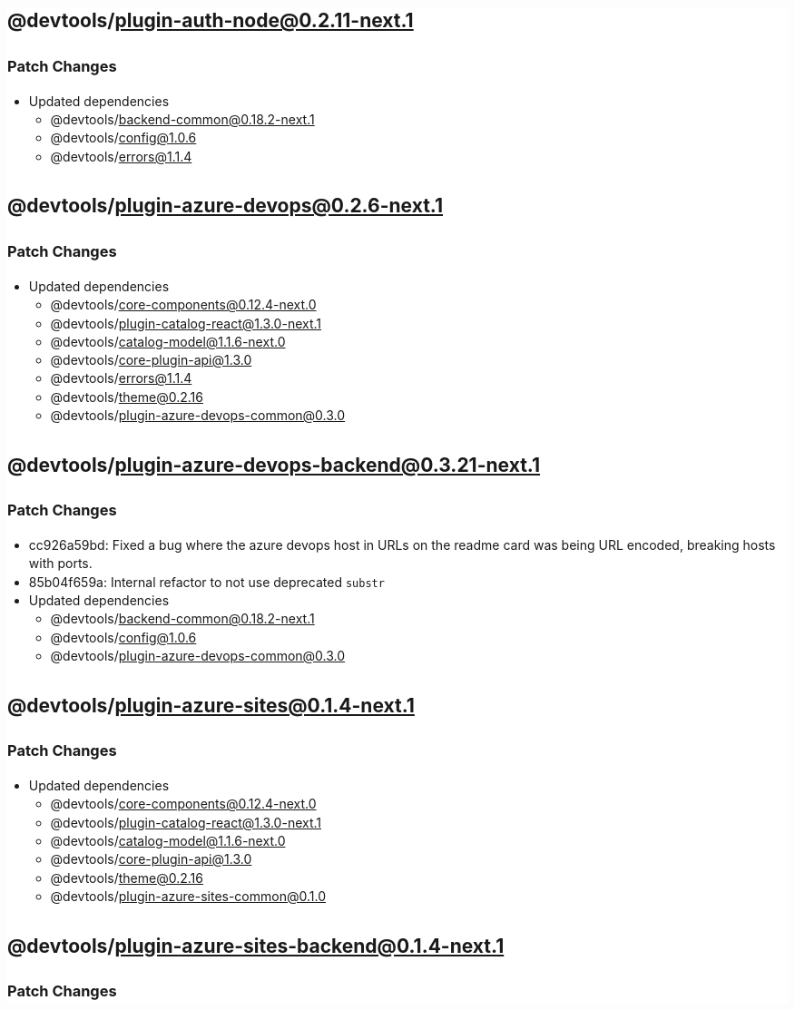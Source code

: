 ## @devtools/plugin-auth-node@0.2.11-next.1

### Patch Changes

- Updated dependencies
  - @devtools/backend-common@0.18.2-next.1
  - @devtools/config@1.0.6
  - @devtools/errors@1.1.4

## @devtools/plugin-azure-devops@0.2.6-next.1

### Patch Changes

- Updated dependencies
  - @devtools/core-components@0.12.4-next.0
  - @devtools/plugin-catalog-react@1.3.0-next.1
  - @devtools/catalog-model@1.1.6-next.0
  - @devtools/core-plugin-api@1.3.0
  - @devtools/errors@1.1.4
  - @devtools/theme@0.2.16
  - @devtools/plugin-azure-devops-common@0.3.0

## @devtools/plugin-azure-devops-backend@0.3.21-next.1

### Patch Changes

- cc926a59bd: Fixed a bug where the azure devops host in URLs on the readme card was being URL encoded, breaking hosts with ports.
- 85b04f659a: Internal refactor to not use deprecated `substr`
- Updated dependencies
  - @devtools/backend-common@0.18.2-next.1
  - @devtools/config@1.0.6
  - @devtools/plugin-azure-devops-common@0.3.0

## @devtools/plugin-azure-sites@0.1.4-next.1

### Patch Changes

- Updated dependencies
  - @devtools/core-components@0.12.4-next.0
  - @devtools/plugin-catalog-react@1.3.0-next.1
  - @devtools/catalog-model@1.1.6-next.0
  - @devtools/core-plugin-api@1.3.0
  - @devtools/theme@0.2.16
  - @devtools/plugin-azure-sites-common@0.1.0

## @devtools/plugin-azure-sites-backend@0.1.4-next.1

### Patch Changes
